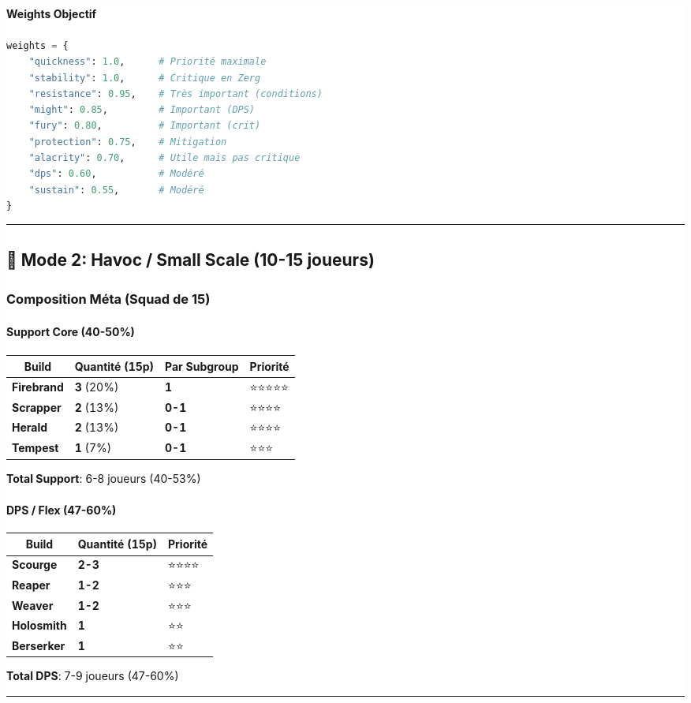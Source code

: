#### **Weights Objectif**

```python
weights = {
    "quickness": 1.0,      # Priorité maximale
    "stability": 1.0,      # Critique en Zerg
    "resistance": 0.95,    # Très important (conditions)
    "might": 0.85,         # Important (DPS)
    "fury": 0.80,          # Important (crit)
    "protection": 0.75,    # Mitigation
    "alacrity": 0.70,      # Utile mais pas critique
    "dps": 0.60,           # Modéré
    "sustain": 0.55,       # Modéré
}
```

---

## 🎯 Mode 2: Havoc / Small Scale (10-15 joueurs)

### Composition Méta (Squad de 15)

#### **Support Core (40-50%)**

| Build | Quantité (15p) | Par Subgroup | Priorité |
|-------|----------------|--------------|----------|
| **Firebrand** | **3** (20%) | **1** | ⭐⭐⭐⭐⭐ |
| **Scrapper** | **2** (13%) | **0-1** | ⭐⭐⭐⭐ |
| **Herald** | **2** (13%) | **0-1** | ⭐⭐⭐⭐ |
| **Tempest** | **1** (7%) | **0-1** | ⭐⭐⭐ |

**Total Support**: 6-8 joueurs (40-53%)

#### **DPS / Flex (47-60%)**

| Build | Quantité (15p) | Priorité |
|-------|----------------|----------|
| **Scourge** | **2-3** | ⭐⭐⭐⭐ |
| **Reaper** | **1-2** | ⭐⭐⭐ |
| **Weaver** | **1-2** | ⭐⭐⭐ |
| **Holosmith** | **1** | ⭐⭐ |
| **Berserker** | **1** | ⭐⭐ |

**Total DPS**: 7-9 joueurs (47-60%)

---
